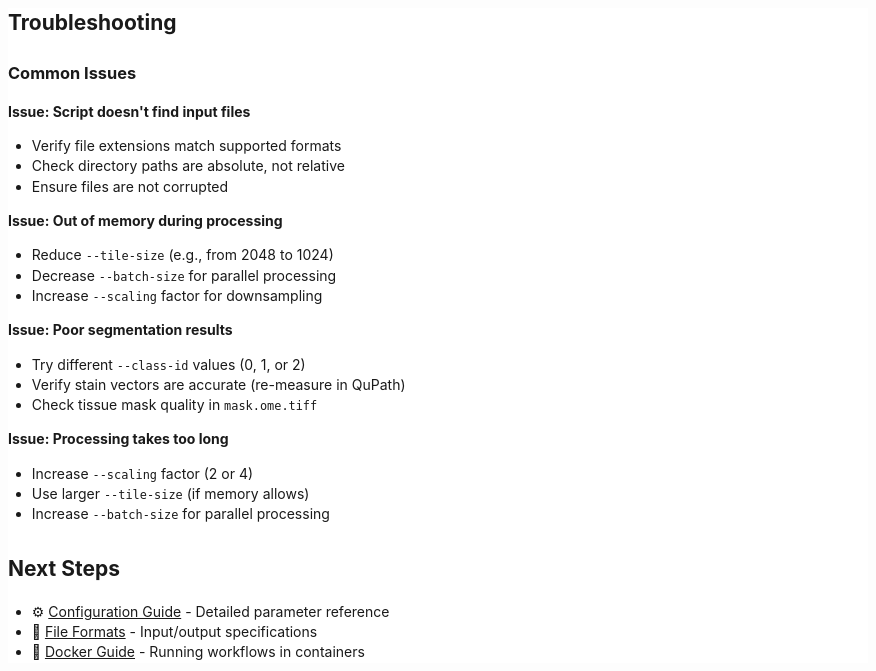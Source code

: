 ## Troubleshooting

### Common Issues

**Issue: Script doesn't find input files**
- Verify file extensions match supported formats
- Check directory paths are absolute, not relative
- Ensure files are not corrupted

**Issue: Out of memory during processing**
- Reduce `--tile-size` (e.g., from 2048 to 1024)
- Decrease `--batch-size` for parallel processing
- Increase `--scaling` factor for downsampling

**Issue: Poor segmentation results**
- Try different `--class-id` values (0, 1, or 2)
- Verify stain vectors are accurate (re-measure in QuPath)
- Check tissue mask quality in `mask.ome.tiff`

**Issue: Processing takes too long**
- Increase `--scaling` factor (2 or 4)
- Use larger `--tile-size` (if memory allows)
- Increase `--batch-size` for parallel processing

## Next Steps

- ⚙️ [Configuration Guide](configuration.md) - Detailed parameter reference
- 📁 [File Formats](file-formats.md) - Input/output specifications
- 🐳 [Docker Guide](docker.md) - Running workflows in containers
